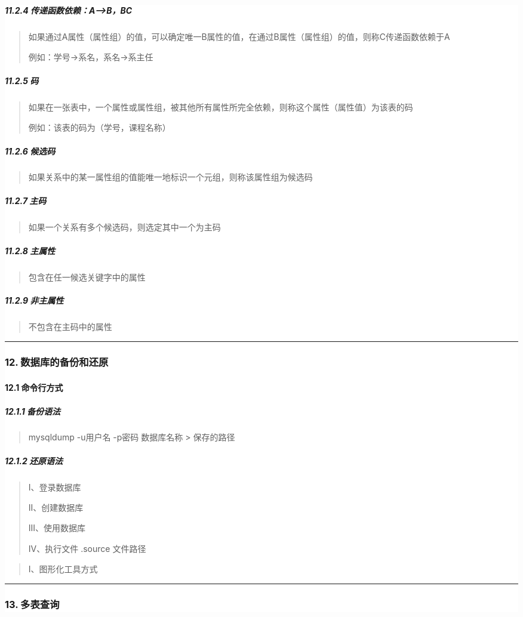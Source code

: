 ##### 11.2.4 传递函数依赖：A—>B，BC

> 如果通过A属性（属性组）的值，可以确定唯一B属性的值，在通过B属性（属性组）的值，则称C传递函数依赖于A
>
> 例如：学号->系名，系名->系主任

##### 11.2.5 码

> 如果在一张表中，一个属性或属性组，被其他所有属性所完全依赖，则称这个属性（属性值）为该表的码
>
> 例如：该表的码为（学号，课程名称）

##### 11.2.6 候选码

> 如果关系中的某一属性组的值能唯一地标识一个元组，则称该属性组为候选码

##### 11.2.7 主码

> 如果一个关系有多个候选码，则选定其中一个为主码

##### 11.2.8 主属性

> 包含在任一候选关键字中的属性

##### 11.2.9 非主属性

> 不包含在主码中的属性



---



### 12. 数据库的备份和还原

#### 12.1 命令行方式

##### 12.1.1 备份语法

> mysqldump -u用户名 -p密码 数据库名称 > 保存的路径

##### 12.1.2 还原语法

> I、登录数据库
>
> II、创建数据库
>
> III、使用数据库
>
> IV、执行文件  .source 文件路径

> I、图形化工具方式

---



### 13. 多表查询
